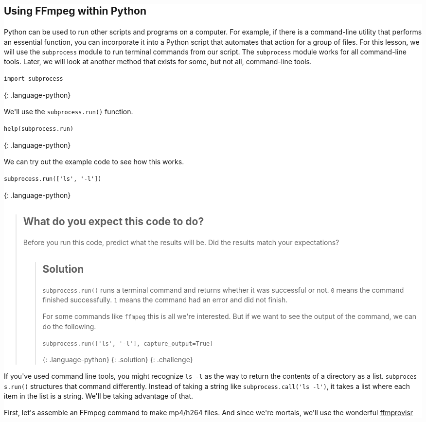 ## Using FFmpeg within Python

Python can be used to run other scripts and programs on a computer.
For example, if there is a command-line utility that performs an essential function, you can incorporate it into a Python script that automates that action for a group of files.
For this lesson, we will use the `subprocess` module to run terminal commands from our script.
The `subprocess` module works for all command-line tools.
Later, we will look at another method that exists for some, but not all, command-line tools.

~~~
import subprocess
~~~
{: .language-python}

We'll use the `subprocess.run()` function.

~~~
help(subprocess.run)
~~~
{: .language-python}

We can try out the example code to see how this works.

~~~
subprocess.run(['ls', '-l'])
~~~
{: .language-python}

> ## What do you expect this code to do?
> Before you run this code, predict what the results will be.
> Did the results match your expectations?
> 
> > ## Solution
> > `subprocess.run()` runs a terminal command and returns whether it was successful or not.
> > `0` means the command finished successfully.
> > `1` means the command had an error and did not finish.
> > 
> > For some commands like `ffmpeg` this is all we're interested.
> > But if we want to see the output of the command, we can do the following.
> > ~~~
> > subprocess.run(['ls', '-l'], capture_output=True)
> > ~~~
> > {: .language-python}
> {: .solution}
{: .challenge} 

If you've used command line tools, you might recognize `ls -l` as the way to return the contents of a directory as a list.
`subprocess.run()` structures that command differently.
Instead of taking a string like `subprocess.call('ls -l')`, it takes a list where each item in the list is a string.
We'll be taking advantage of that.

First, let's assemble an FFmpeg command to make mp4/h264 files.
And since we're mortals, we'll use the wonderful [ffmprovisr](https://amiaopensource.github.io/ffmprovisr/#transcode_h264)
